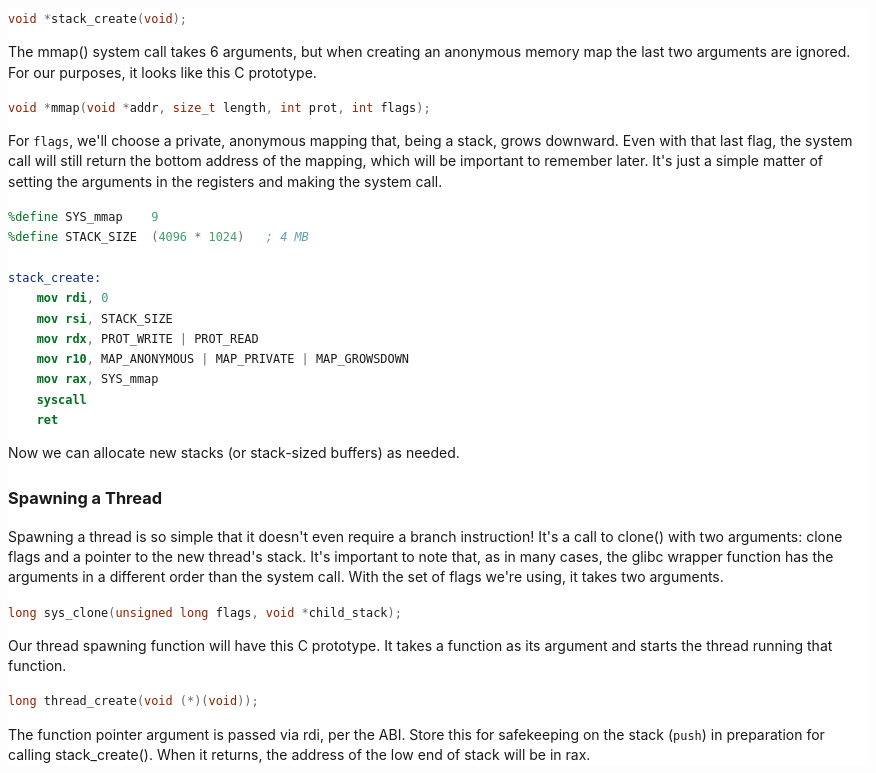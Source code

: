 ~~~c
void *stack_create(void);
~~~

The mmap() system call takes 6 arguments, but when creating an
anonymous memory map the last two arguments are ignored. For our
purposes, it looks like this C prototype.

~~~c
void *mmap(void *addr, size_t length, int prot, int flags);
~~~

For `flags`, we'll choose a private, anonymous mapping that, being a
stack, grows downward. Even with that last flag, the system call will
still return the bottom address of the mapping, which will be
important to remember later. It's just a simple matter of setting the
arguments in the registers and making the system call.

~~~nasm
%define SYS_mmap	9
%define STACK_SIZE	(4096 * 1024)	; 4 MB

stack_create:
    mov rdi, 0
    mov rsi, STACK_SIZE
    mov rdx, PROT_WRITE | PROT_READ
    mov r10, MAP_ANONYMOUS | MAP_PRIVATE | MAP_GROWSDOWN
    mov rax, SYS_mmap
    syscall
    ret
~~~

Now we can allocate new stacks (or stack-sized buffers) as needed.

### Spawning a Thread

Spawning a thread is so simple that it doesn't even require a branch
instruction! It's a call to clone() with two arguments: clone flags
and a pointer to the new thread's stack. It's important to note that,
as in many cases, the glibc wrapper function has the arguments in a
different order than the system call. With the set of flags we're
using, it takes two arguments.

~~~c
long sys_clone(unsigned long flags, void *child_stack);
~~~

Our thread spawning function will have this C prototype. It takes a
function as its argument and starts the thread running that function.

~~~c
long thread_create(void (*)(void));
~~~

The function pointer argument is passed via rdi, per the ABI. Store
this for safekeeping on the stack (`push`) in preparation for calling
stack_create(). When it returns, the address of the low end of stack
will be in rax.
